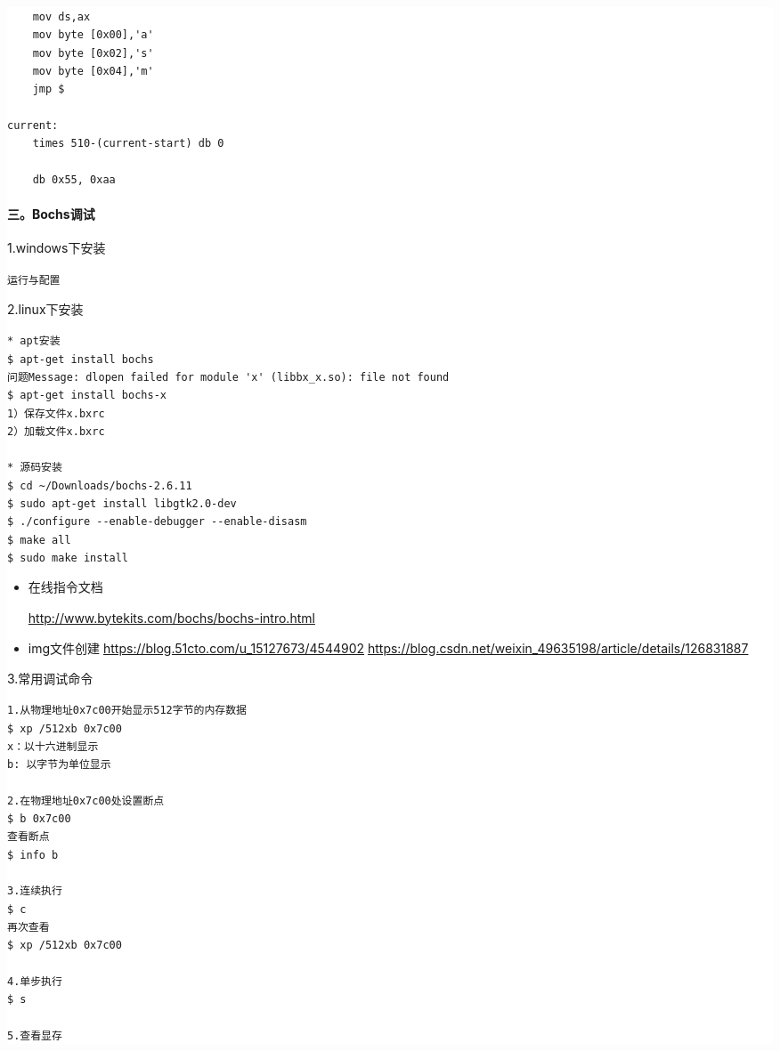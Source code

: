 ```assembly
	mov ds,ax
	mov byte [0x00],'a'
	mov byte [0x02],'s'
	mov byte [0x04],'m'
	jmp $
	
current:
	times 510-(current-start) db 0
	
	db 0x55, 0xaa
```

#### 三。Bochs调试

1.windows下安装

```
运行与配置
```

2.linux下安装

```
* apt安装
$ apt-get install bochs
问题Message: dlopen failed for module 'x' (libbx_x.so): file not found
$ apt-get install bochs-x
1）保存文件x.bxrc
2）加载文件x.bxrc

* 源码安装
$ cd ~/Downloads/bochs-2.6.11
$ sudo apt-get install libgtk2.0-dev
$ ./configure --enable-debugger --enable-disasm
$ make all
$ sudo make install
```

* 在线指令文档

  http://www.bytekits.com/bochs/bochs-intro.html

* img文件创建
    https://blog.51cto.com/u_15127673/4544902
    https://blog.csdn.net/weixin_49635198/article/details/126831887

3.常用调试命令

```
1.从物理地址0x7c00开始显示512字节的内存数据
$ xp /512xb 0x7c00
x：以十六进制显示
b: 以字节为单位显示

2.在物理地址0x7c00处设置断点
$ b 0x7c00
查看断点
$ info b

3.连续执行
$ c
再次查看
$ xp /512xb 0x7c00

4.单步执行
$ s

5.查看显存
```